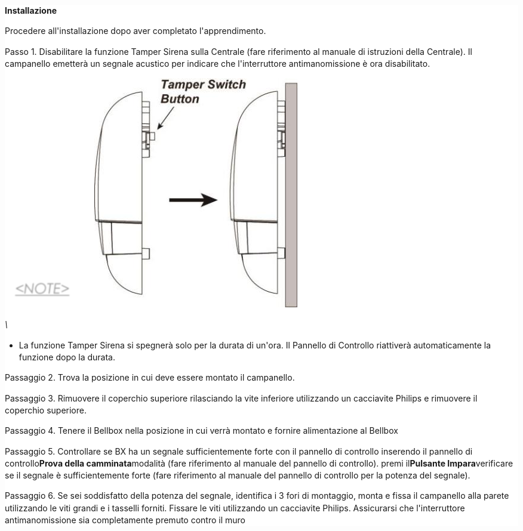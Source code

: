**Installazione**

Procedere all'installazione dopo aver completato l'apprendimento.

Passo 1. Disabilitare la funzione Tamper Sirena sulla Centrale (fare riferimento al manuale di istruzioni della Centrale). Il campanello emetterà un segnale acustico per indicare che l'interruttore antimanomissione è ora disabilitato.

![](<.gitbook/assets/16 (18).png>)![](<.gitbook/assets/17 (13).jpeg>)

_\\<NOTE>_

-   La funzione Tamper Sirena si spegnerà solo per la durata di un'ora. Il Pannello di Controllo riattiverà automaticamente la funzione dopo la durata.

Passaggio 2. Trova la posizione in cui deve essere montato il campanello.

Passaggio 3. Rimuovere il coperchio superiore rilasciando la vite inferiore utilizzando un cacciavite Philips e rimuovere il coperchio superiore.

Passaggio 4. Tenere il Bellbox nella posizione in cui verrà montato e fornire alimentazione al Bellbox

Passaggio 5. Controllare se BX ha un segnale sufficientemente forte con il pannello di controllo inserendo il pannello di controllo**Prova della camminata**modalità (fare riferimento al manuale del pannello di controllo). premi il**Pulsante Impara**verificare se il segnale è sufficientemente forte (fare riferimento al manuale del pannello di controllo per la potenza del segnale).

Passaggio 6. Se sei soddisfatto della potenza del segnale, identifica i 3 fori di montaggio, monta e fissa il campanello alla parete utilizzando le viti grandi e i tasselli forniti. Fissare le viti utilizzando un cacciavite Philips. Assicurarsi che l'interruttore antimanomissione sia completamente premuto contro il muro
